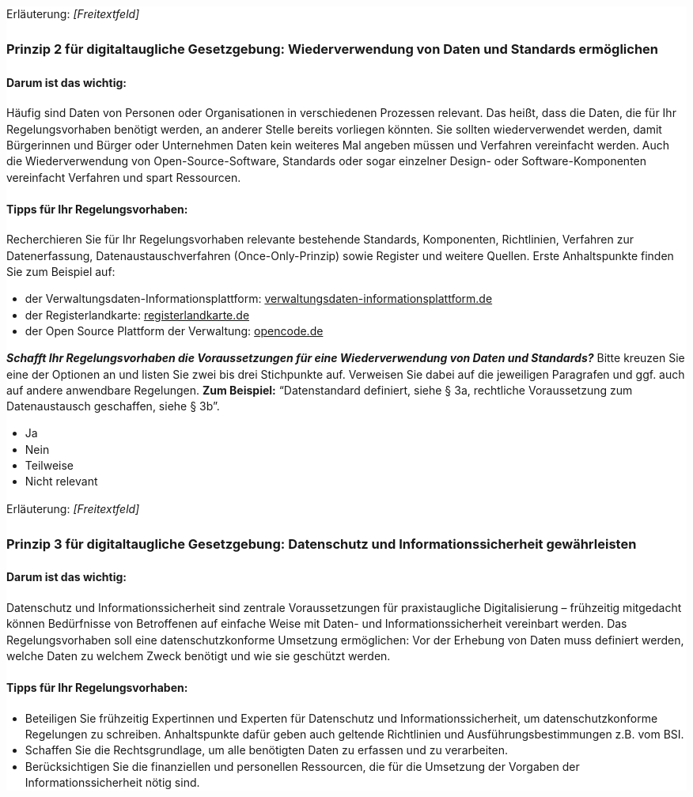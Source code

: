 Erläuterung: _[Freitextfeld]_

### Prinzip 2 für digitaltaugliche Gesetzgebung: Wiederverwendung von Daten und Standards ermöglichen

#### Darum ist das wichtig:
Häufig sind Daten von Personen oder Organisationen in verschiedenen Prozessen relevant. Das heißt, dass die Daten, die für Ihr Regelungsvorhaben benötigt werden, an anderer Stelle bereits vorliegen könnten. Sie sollten wiederverwendet werden, damit Bürgerinnen und Bürger oder Unternehmen Daten kein weiteres Mal angeben müssen und Verfahren vereinfacht werden. Auch die Wiederverwendung von Open-Source-Software, Standards oder sogar einzelner Design- oder Software-Komponenten vereinfacht Verfahren und spart Ressourcen.

#### Tipps für Ihr Regelungsvorhaben:
Recherchieren Sie für Ihr Regelungsvorhaben relevante bestehende Standards, Komponenten, Richtlinien, Verfahren zur Datenerfassung, Datenaustauschverfahren (Once-Only-Prinzip) sowie Register und weitere Quellen. Erste Anhaltspunkte finden Sie zum Beispiel auf:
- der Verwaltungsdaten-Informationsplattform: [verwaltungsdaten-informationsplattform.de](https://www.verwaltungsdaten-informationsplattform.de/DE/Home/home_node.html)
- der Registerlandkarte: [registerlandkarte.de](https://registerlandkarte.de/landingpage)
- der Open Source Plattform der Verwaltung: [opencode.de](https://opencode.de/de)

**_Schafft Ihr Regelungsvorhaben die Voraussetzungen für eine Wiederverwendung von Daten
und Standards?_** Bitte kreuzen Sie eine der Optionen an und listen Sie zwei bis drei Stichpunkte auf. Verweisen Sie dabei auf die jeweiligen Paragrafen und ggf. auch auf andere anwendbare Regelungen.
**Zum Beispiel:** “Datenstandard definiert, siehe § 3a, rechtliche Voraussetzung zum Datenaustausch geschaffen, siehe § 3b”.

- Ja
- Nein
- Teilweise
- Nicht relevant

Erläuterung: _[Freitextfeld]_

### Prinzip 3 für digitaltaugliche Gesetzgebung: Datenschutz und Informationssicherheit gewährleisten

#### Darum ist das wichtig:
Datenschutz und Informationssicherheit sind zentrale Voraussetzungen für praxistaugliche Digitalisierung – frühzeitig mitgedacht können Bedürfnisse von Betroffenen auf einfache Weise mit Daten- und Informationssicherheit vereinbart werden. Das Regelungsvorhaben soll eine datenschutzkonforme Umsetzung ermöglichen: Vor der Erhebung von Daten muss definiert werden, welche Daten zu welchem Zweck benötigt und wie sie geschützt werden.

#### Tipps für Ihr Regelungsvorhaben:
- Beteiligen Sie frühzeitig Expertinnen und Experten für Datenschutz und Informationssicherheit, um datenschutzkonforme Regelungen zu schreiben. Anhaltspunkte dafür geben auch geltende Richtlinien und Ausführungsbestimmungen z.B. vom BSI.
- Schaffen Sie die Rechtsgrundlage, um alle benötigten Daten zu erfassen und zu verarbeiten.
- Berücksichtigen Sie die finanziellen und personellen Ressourcen, die für die Umsetzung der Vorgaben der Informationssicherheit nötig sind.
